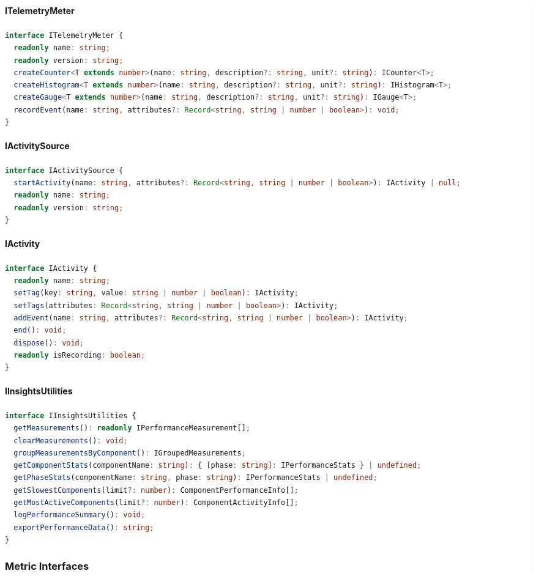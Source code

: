 #### ITelemetryMeter
```typescript
interface ITelemetryMeter {
  readonly name: string;
  readonly version: string;
  createCounter<T extends number>(name: string, description?: string, unit?: string): ICounter<T>;
  createHistogram<T extends number>(name: string, description?: string, unit?: string): IHistogram<T>;
  createGauge<T extends number>(name: string, description?: string, unit?: string): IGauge<T>;
  recordEvent(name: string, attributes?: Record<string, string | number | boolean>): void;
}
```

#### IActivitySource
```typescript
interface IActivitySource {
  startActivity(name: string, attributes?: Record<string, string | number | boolean>): IActivity | null;
  readonly name: string;
  readonly version: string;
}
```

#### IActivity
```typescript
interface IActivity {
  readonly name: string;
  setTag(key: string, value: string | number | boolean): IActivity;
  setTags(attributes: Record<string, string | number | boolean>): IActivity;
  addEvent(name: string, attributes?: Record<string, string | number | boolean>): IActivity;
  end(): void;
  dispose(): void;
  readonly isRecording: boolean;
}
```

#### IInsightsUtilities
```typescript
interface IInsightsUtilities {
  getMeasurements(): readonly IPerformanceMeasurement[];
  clearMeasurements(): void;
  groupMeasurementsByComponent(): IGroupedMeasurements;
  getComponentStats(componentName: string): { [phase: string]: IPerformanceStats } | undefined;
  getPhaseStats(componentName: string, phase: string): IPerformanceStats | undefined;
  getSlowestComponents(limit?: number): ComponentPerformanceInfo[];
  getMostActiveComponents(limit?: number): ComponentActivityInfo[];
  logPerformanceSummary(): void;
  exportPerformanceData(): string;
}
```

### Metric Interfaces
